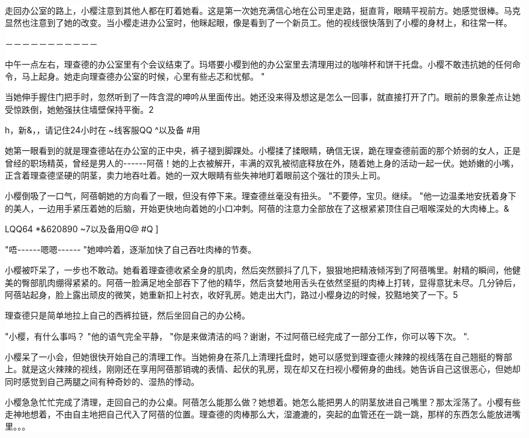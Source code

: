 

走回办公室的路上，小樱注意到其他人都在盯着她看。这是第一次她充满信心地在公司里走路，挺直背，眼睛平视前方。她感觉很棒。马克显然也注意到了她的改变。当小樱走进办公室时，他眯起眼，像是看到了一个新员工。他的视线很快落到了小樱的身材上，和往常一样。





－－－－－－－－－－－



中午一点左右，理查德的办公室里有个会议结束了。玛塔要小樱到他的办公室里去清理用过的咖啡杯和饼干托盘。小樱不敢违抗她的任何命令，马上起身。她走向理查德办公室的时候，心里有些忐忑和忧郁。 "



当她伸手握住门把手时，忽然听到了一阵含混的呻吟从里面传出。她还没来得及想这是怎么一回事，就直接打开了门。眼前的景象差点让她受惊跌倒，她勉强扶住墙壁保持平衡。2

h，新&，，请记住24小时在 ~线客服QQ ^以及备 #用





她第一眼看到的就是理查德站在办公室的正中央，裤子褪到脚踝处。小樱揉了揉眼睛，确信无误，跪在理查德前面的那个娇弱的女人，正是曾经的职场精英，曾经是男人的------阿蓓！她的上衣被解开，丰满的双乳被彻底释放在外，随着她上身的活动一起一伏。她娇嫩的小嘴，正含着理查德坚硬的阴茎，卖力地吞吐着。她的一双大眼睛有些失神地盯着眼前这个强壮的顶头上司。



小樱倒吸了一口气，阿蓓朝她的方向看了一眼，但没有停下来。理查德丝毫没有扭头。 "不要停，宝贝。继续。 "他一边温柔地安抚着身下的美人，一边用手紧压着她的后脑，开始更快地向着她的小口冲刺。阿蓓的注意力全部放在了这根紧紧顶住自己咽喉深处的大肉棒上。&



LQQ64 *&620890 ~7以及备用Q@ #Q ]



 "唔------嗯嗯------ "她呻吟着，逐渐加快了自己吞吐肉棒的节奏。



小樱被吓呆了，一步也不敢动。她看着理查德收紧全身的肌肉，然后突然颤抖了几下，狠狠地把精液倾泻到了阿蓓嘴里。射精的瞬间，他健美的臀部肌肉绷得紧紧的。阿蓓一脸满足地全部吞下了他的精华，然后贪婪地用舌头在依然坚挺的肉棒上打转，显得意犹未尽。几分钟后，阿蓓站起身，脸上露出顽皮的微笑，她重新扣上衬衣，收好乳房。她走出大门，路过小樱身边的时候，狡黠地笑了一下。5





理查德只是简单地拉上自己的西裤拉链，然后坐回自己的办公椅。





 "小樱，有什么事吗？ "他的语气完全平静， "你是来做清洁的吗？谢谢，不过阿蓓已经完成了一部分工作，你可以等下次。 ".





小樱呆了一小会，但她很快开始自己的清理工作。当她俯身在茶几上清理托盘时，她可以感觉到理查德火辣辣的视线落在自己翘挺的臀部上。就是这火辣辣的视线，刚刚还在享用阿蓓那销魂的表情、起伏的乳房，现在却又在扫视小樱俯身的曲线。她告诉自己这很恶心，但她却同时感觉到自己两腿之间有种奇妙的、湿热的悸动。





小樱急急忙忙完成了清理，走回自己的办公桌。阿蓓怎么能那么做？她想着。她怎么能把男人的阴茎放进自己嘴里？那太淫荡了。小樱有些走神地想着，不由自主地把自己代入了阿蓓的位置。理查德的肉棒那么大，湿漉漉的，突起的血管还在一跳一跳，那样的东西怎么能放进嘴里。。。




